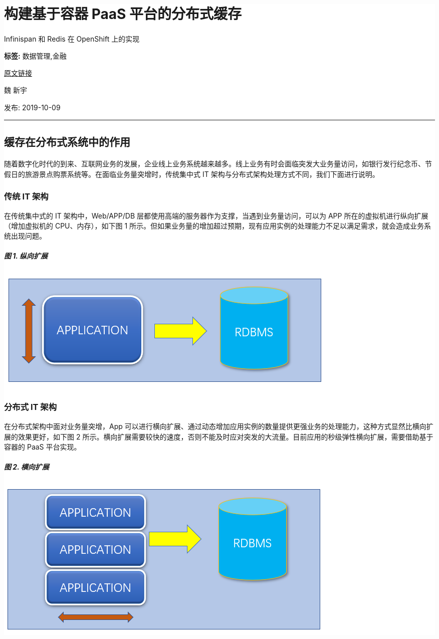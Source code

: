 # 构建基于容器 PaaS 平台的分布式缓存
Infinispan 和 Redis 在 OpenShift 上的实现

**标签:** 数据管理,金融

[原文链接](https://developer.ibm.com/zh/articles/cl-lo-building-distributed-cache-based-container-paas-platform/)

魏 新宇

发布: 2019-10-09

* * *

## 缓存在分布式系统中的作用

随着数字化时代的到来、互联网业务的发展，企业线上业务系统越来越多。线上业务有时会面临突发大业务量访问，如银行发行纪念币、节假日的旅游景点购票系统等。在面临业务量突增时，传统集中式 IT 架构与分布式架构处理方式不同，我们下面进行说明。

### 传统 IT 架构

在传统集中式的 IT 架构中，Web/APP/DB 层都使用高端的服务器作为支撑，当遇到业务量访问，可以为 APP 所在的虚拟机进行纵向扩展（增加虚拟机的 CPU、内存），如下图 1 所示。但如果业务量的增加超过预期，现有应用实例的处理能力不足以满足需求，就会造成业务系统出现问题。

##### 图 1\. 纵向扩展

![纵向扩展](../ibm_articles_img/cl-lo-building-distributed-cache-based-container-paas-platform_images_image001.png)

### 分布式 IT 架构

在分布式架构中面对业务量突增，App 可以进行横向扩展、通过动态增加应用实例的数量提供更强业务的处理能力，这种方式显然比横向扩展的效果更好，如下图 2 所示。横向扩展需要较快的速度，否则不能及时应对突发的大流量。目前应用的秒级弹性横向扩展，需要借助基于容器的 PaaS 平台实现。

##### 图 2\. 横向扩展

![横向扩展](../ibm_articles_img/cl-lo-building-distributed-cache-based-container-paas-platform_images_image002.png)
